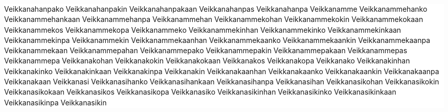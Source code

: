 Veikkanahanpako
Veikkanahanpakin
Veikkanahanpakaan
Veikkanahanpas
Veikkanahanpa
Veikkanamme
Veikkanammehanko
Veikkanammehankaan
Veikkanammehanpa
Veikkanammehan
Veikkanammekohan
Veikkanammekokin
Veikkanammekokaan
Veikkanammekos
Veikkanammekopa
Veikkanammeko
Veikkanammekinhan
Veikkanammekinko
Veikkanammekinkaan
Veikkanammekinpa
Veikkanammekin
Veikkanammekaanhan
Veikkanammekaanko
Veikkanammekaankin
Veikkanammekaanpa
Veikkanammekaan
Veikkanammepahan
Veikkanammepako
Veikkanammepakin
Veikkanammepakaan
Veikkanammepas
Veikkanammepa
Veikkanakohan
Veikkanakokin
Veikkanakokaan
Veikkanakos
Veikkanakopa
Veikkanako
Veikkanakinhan
Veikkanakinko
Veikkanakinkaan
Veikkanakinpa
Veikkanakin
Veikkanakaanhan
Veikkanakaanko
Veikkanakaankin
Veikkanakaanpa
Veikkanakaan
Veikkanasi
Veikkanasihanko
Veikkanasihankaan
Veikkanasihanpa
Veikkanasihan
Veikkanasikohan
Veikkanasikokin
Veikkanasikokaan
Veikkanasikos
Veikkanasikopa
Veikkanasiko
Veikkanasikinhan
Veikkanasikinko
Veikkanasikinkaan
Veikkanasikinpa
Veikkanasikin